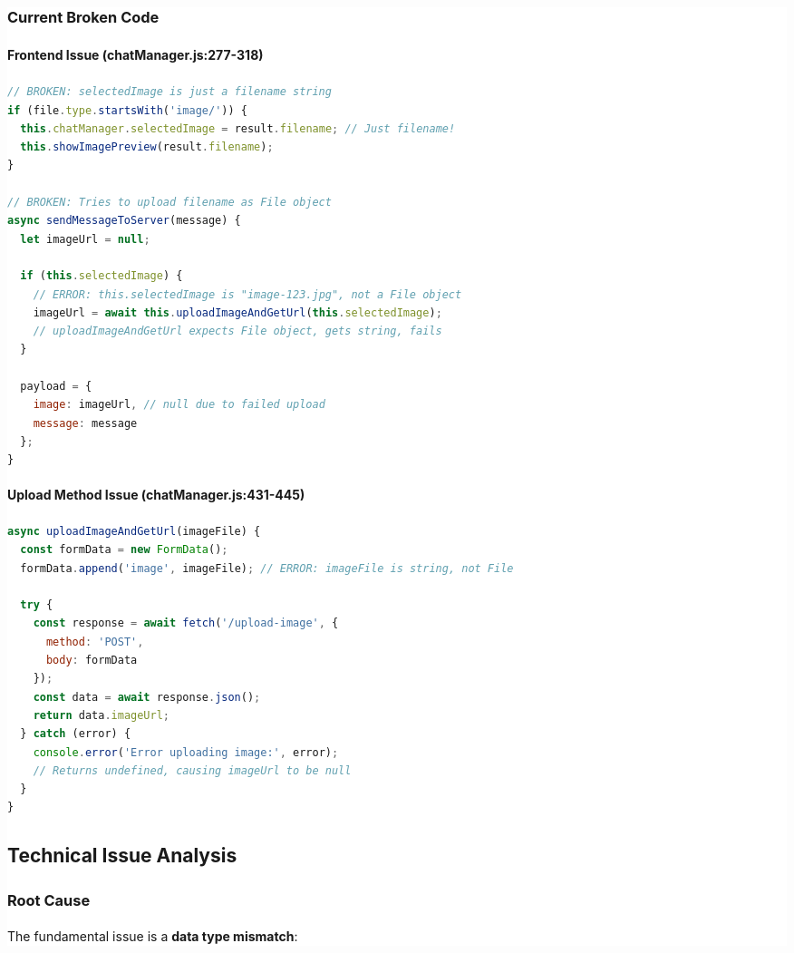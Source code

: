 ### Current Broken Code

#### Frontend Issue (chatManager.js:277-318)
```javascript
// BROKEN: selectedImage is just a filename string
if (file.type.startsWith('image/')) {
  this.chatManager.selectedImage = result.filename; // Just filename!
  this.showImagePreview(result.filename);
}

// BROKEN: Tries to upload filename as File object
async sendMessageToServer(message) {
  let imageUrl = null;
  
  if (this.selectedImage) {
    // ERROR: this.selectedImage is "image-123.jpg", not a File object
    imageUrl = await this.uploadImageAndGetUrl(this.selectedImage);
    // uploadImageAndGetUrl expects File object, gets string, fails
  }
  
  payload = {
    image: imageUrl, // null due to failed upload
    message: message
  };
}
```

#### Upload Method Issue (chatManager.js:431-445)
```javascript
async uploadImageAndGetUrl(imageFile) {
  const formData = new FormData();
  formData.append('image', imageFile); // ERROR: imageFile is string, not File
  
  try {
    const response = await fetch('/upload-image', {
      method: 'POST',
      body: formData
    });
    const data = await response.json();
    return data.imageUrl;
  } catch (error) {
    console.error('Error uploading image:', error);
    // Returns undefined, causing imageUrl to be null
  }
}
```

## Technical Issue Analysis

### Root Cause
The fundamental issue is a **data type mismatch**:

